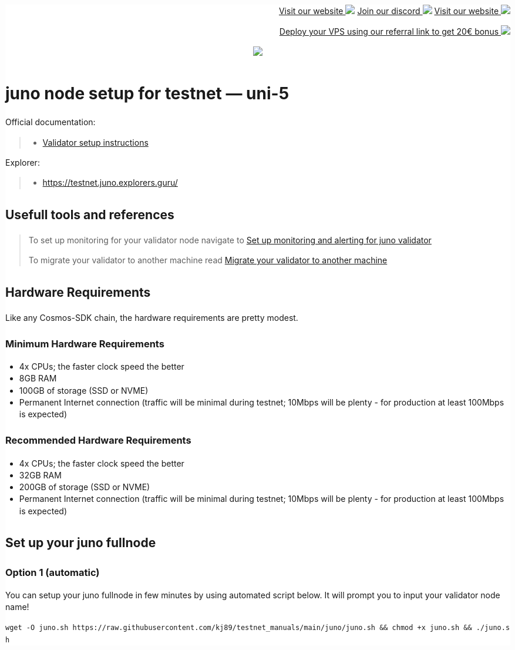 <p style="font-size:14px" align="right">
<a href="https://kjnodes.com/" target="_blank">Visit our website <img src="https://user-images.githubusercontent.com/50621007/168689709-7e537ca6-b6b8-4adc-9bd0-186ea4ea4aed.png" width="30"/></a>
<a href="https://discord.gg/QmGfDKrA" target="_blank">Join our discord <img src="https://user-images.githubusercontent.com/50621007/176236430-53b0f4de-41ff-41f7-92a1-4233890a90c8.png" width="30"/></a>
<a href="https://kjnodes.com/" target="_blank">Visit our website <img src="https://user-images.githubusercontent.com/50621007/168689709-7e537ca6-b6b8-4adc-9bd0-186ea4ea4aed.png" width="30"/></a>
</p>

<p style="font-size:14px" align="right">
<a href="https://hetzner.cloud/?ref=y8pQKS2nNy7i" target="_blank">Deploy your VPS using our referral link to get 20€ bonus <img src="https://user-images.githubusercontent.com/50621007/174612278-11716b2a-d662-487e-8085-3686278dd869.png" width="30"/></a>
</p>

<p align="center">
  <img height="100" height="auto" src="https://user-images.githubusercontent.com/50621007/181202199-ec65c529-8f92-4083-9841-77e48e47ba03.png">
</p>

# juno node setup for testnet — uni-5

Official documentation:
>- [Validator setup instructions](https://github.com/juno-Labs/testnet)

Explorer:
>-  https://testnet.juno.explorers.guru/

## Usefull tools and references
> To set up monitoring for your validator node navigate to [Set up monitoring and alerting for juno validator](https://github.com/kj89/testnet_manuals/blob/main/juno/monitoring/README.md)
>
> To migrate your validator to another machine read [Migrate your validator to another machine](https://github.com/kj89/testnet_manuals/blob/main/juno/migrate_validator.md)

## Hardware Requirements
Like any Cosmos-SDK chain, the hardware requirements are pretty modest.

### Minimum Hardware Requirements
 - 4x CPUs; the faster clock speed the better
 - 8GB RAM
 - 100GB of storage (SSD or NVME)
 - Permanent Internet connection (traffic will be minimal during testnet; 10Mbps will be plenty - for production at least 100Mbps is expected)

### Recommended Hardware Requirements 
 - 4x CPUs; the faster clock speed the better
 - 32GB RAM
 - 200GB of storage (SSD or NVME)
 - Permanent Internet connection (traffic will be minimal during testnet; 10Mbps will be plenty - for production at least 100Mbps is expected)

## Set up your juno fullnode
### Option 1 (automatic)
You can setup your juno fullnode in few minutes by using automated script below. It will prompt you to input your validator node name!
```
wget -O juno.sh https://raw.githubusercontent.com/kj89/testnet_manuals/main/juno/juno.sh && chmod +x juno.sh && ./juno.sh
```
